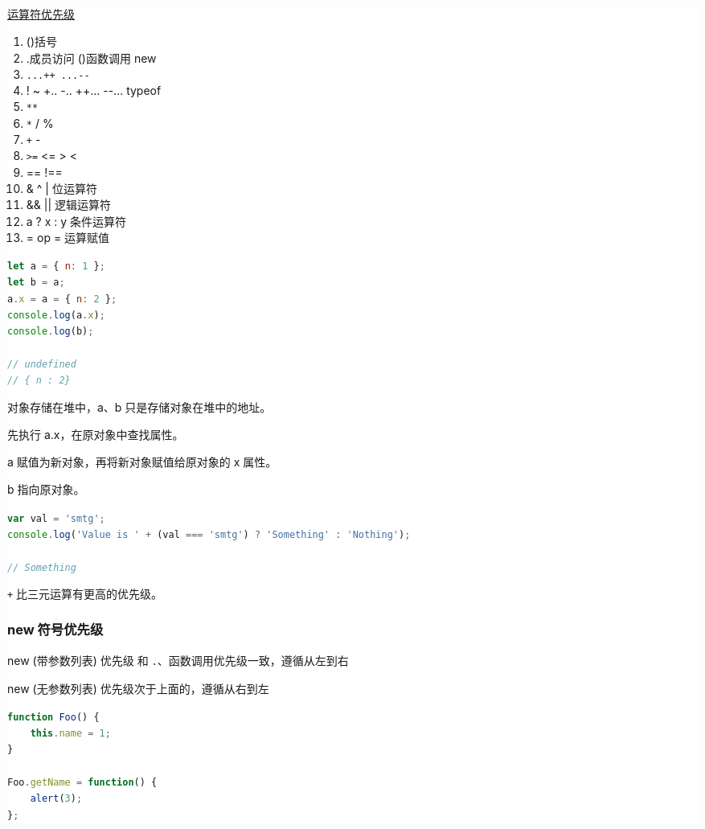 [运算符优先级](https://developer.mozilla.org/zh-CN/docs/Web/JavaScript/Reference/Operators/Operator_Precedence)

1. ()括号
2. .成员访问 ()函数调用 new
3. `...++ ...--`
4. ! ~ +.. -.. ++... --... typeof
5. `**`
6. `*` / %
7. `+` -
8. `>=` <= > <
9. == !==
10. & ^ | 位运算符
11. && || 逻辑运算符
12. a ? x : y 条件运算符
13. = op = 运算赋值

```js
let a = { n: 1 };
let b = a;
a.x = a = { n: 2 };
console.log(a.x);
console.log(b);

// undefined
// { n : 2}
```

对象存储在堆中，a、b 只是存储对象在堆中的地址。

先执行 a.x，在原对象中查找属性。

a 赋值为新对象，再将新对象赋值给原对象的 x 属性。

b 指向原对象。

```js
var val = 'smtg';
console.log('Value is ' + (val === 'smtg') ? 'Something' : 'Nothing');

// Something
```

`+` 比三元运算有更高的优先级。

### new 符号优先级

new (带参数列表) 优先级 和 `.`、函数调用优先级一致，遵循从左到右

new (无参数列表) 优先级次于上面的，遵循从右到左

```js
function Foo() {
    this.name = 1;
}

Foo.getName = function() {
    alert(3);
};
```
